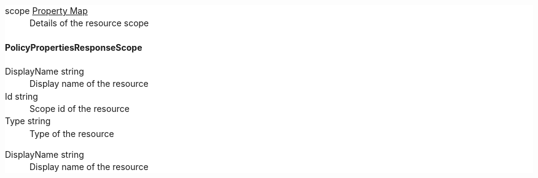 <div>
<pulumi-choosable type="language" values="yaml">
<dl class="resources-properties"><dt class="property-required"
            title="Required">
        <span id="scope_yaml">
<a data-swiftype-name="resource-property" data-swiftype-type="text" href="#scope_yaml" style="color: inherit; text-decoration: inherit;">scope</a>
</span>
        <span class="property-indicator"></span>
        <span class="property-type"><a href="#policypropertiesresponsescope">Property Map</a></span>
    </dt>
    <dd>Details of the resource scope</dd></dl>
</pulumi-choosable>
</div>

<h4 id="policypropertiesresponsescope">Policy<wbr>Properties<wbr>Response<wbr>Scope</h4>



<div>
<pulumi-choosable type="language" values="csharp">
<dl class="resources-properties"><dt class="property-optional"
            title="Optional">
        <span id="displayname_csharp">
<a data-swiftype-name="resource-property" data-swiftype-type="text" href="#displayname_csharp" style="color: inherit; text-decoration: inherit;">Display<wbr>Name</a>
</span>
        <span class="property-indicator"></span>
        <span class="property-type">string</span>
    </dt>
    <dd>Display name of the resource</dd><dt class="property-optional"
            title="Optional">
        <span id="id_csharp">
<a data-swiftype-name="resource-property" data-swiftype-type="text" href="#id_csharp" style="color: inherit; text-decoration: inherit;">Id</a>
</span>
        <span class="property-indicator"></span>
        <span class="property-type">string</span>
    </dt>
    <dd>Scope id of the resource</dd><dt class="property-optional"
            title="Optional">
        <span id="type_csharp">
<a data-swiftype-name="resource-property" data-swiftype-type="text" href="#type_csharp" style="color: inherit; text-decoration: inherit;">Type</a>
</span>
        <span class="property-indicator"></span>
        <span class="property-type">string</span>
    </dt>
    <dd>Type of the resource</dd></dl>
</pulumi-choosable>
</div>

<div>
<pulumi-choosable type="language" values="go">
<dl class="resources-properties"><dt class="property-optional"
            title="Optional">
        <span id="displayname_go">
<a data-swiftype-name="resource-property" data-swiftype-type="text" href="#displayname_go" style="color: inherit; text-decoration: inherit;">Display<wbr>Name</a>
</span>
        <span class="property-indicator"></span>
        <span class="property-type">string</span>
    </dt>
    <dd>Display name of the resource</dd><dt class="property-optional"
            title="Optional">
        <span id="id_go">